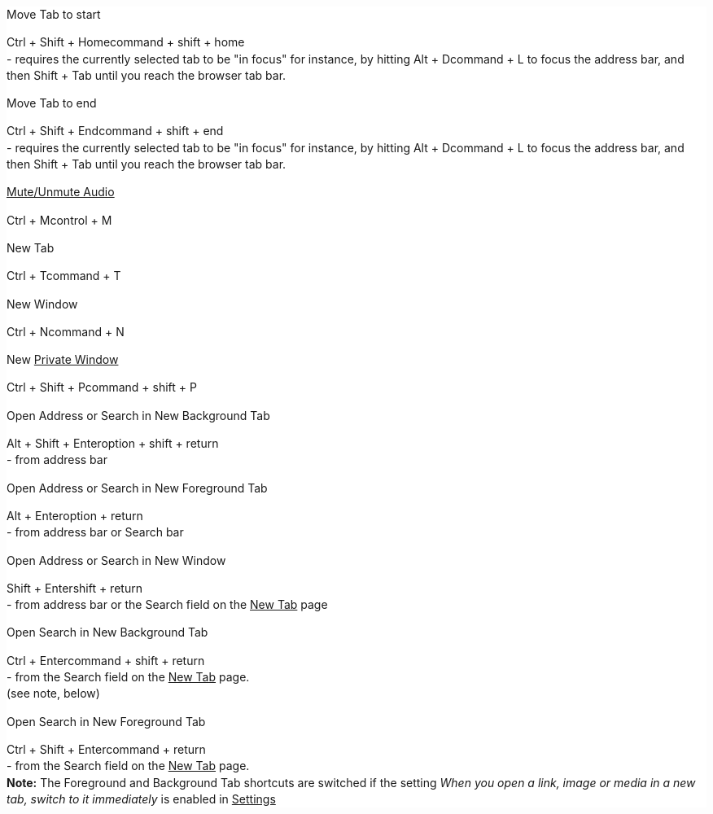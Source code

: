 Move Tab to start

Ctrl + Shift + Homecommand + shift + home  
\- requires the currently selected tab to be "in focus" for instance, by hitting Alt + Dcommand + L to focus the address bar, and then Shift + Tab until you reach the browser tab bar.

Move Tab to end

Ctrl + Shift + Endcommand + shift + end  
\- requires the currently selected tab to be "in focus" for instance, by hitting Alt + Dcommand + L to focus the address bar, and then Shift + Tab until you reach the browser tab bar.

[Mute/Unmute Audio](https://support.mozilla.org/en-US/kb/mute-sound-firefox-tabs)

Ctrl + Mcontrol + M

New Tab

Ctrl + Tcommand + T

New Window

Ctrl + Ncommand + N

New [Private Window](https://support.mozilla.org/en-US/kb/private-browsing-use-firefox-without-history)

Ctrl + Shift + Pcommand + shift + P

Open Address or Search in New Background Tab

Alt + Shift + Enteroption + shift + return  
\- from address bar

Open Address or Search in New Foreground Tab

Alt + Enteroption + return  
\- from address bar or Search bar

Open Address or Search in New Window

Shift + Entershift + return  
\- from address bar or the Search field on the [New Tab](https://support.mozilla.org/en-US/kb/about-new-tab-page) page

Open Search in New Background Tab

Ctrl + Entercommand + shift + return  
\- from the Search field on the [New Tab](https://support.mozilla.org/en-US/kb/about-new-tab-page) page.  
(see note, below)

Open Search in New Foreground Tab

Ctrl + Shift + Entercommand + return  
\- from the Search field on the [New Tab](https://support.mozilla.org/en-US/kb/about-new-tab-page) page.  
**Note:** The Foreground and Background Tab shortcuts are switched if the setting _When you open a link, image or media in a new tab, switch to it immediately_ is enabled in [Settings](https://support.mozilla.org/en-US/kb/tab-preferences-and-settings)
